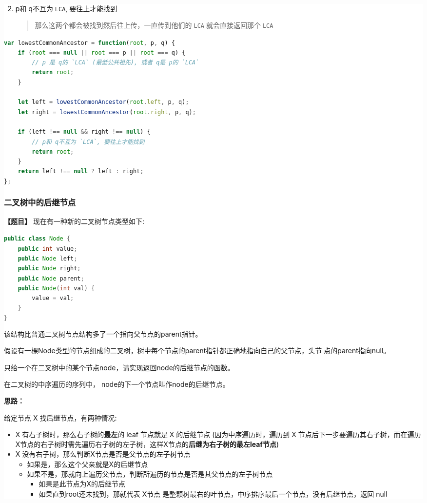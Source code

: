 2. p和 q不互为 `LCA`, 要往上才能找到

   > 那么这两个都会被找到然后往上传，一直传到他们的 `LCA` 就会直接返回那个 `LCA`

```js
var lowestCommonAncestor = function(root, p, q) {
    if (root === null || root === p || root === q) {
        // p 是 q的 `LCA` (最低公共祖先), 或者 q是 p的 `LCA`
        return root;
    }

    let left = lowestCommonAncestor(root.left, p, q);
    let right = lowestCommonAncestor(root.right, p, q);

    if (left !== null && right !== null) {
        // p和 q不互为 `LCA`, 要往上才能找到
        return root;
    }
    return left !== null ? left : right;
};
```



### 二叉树中的后继节点 

**【题目】** 现在有一种新的二叉树节点类型如下: 

```java
public class Node { 
    public int value;
    public Node left; 
    public Node right; 
    public Node parent; 
    public Node(int val) { 
        value = val; 
    } 
} 
```

该结构比普通二叉树节点结构多了一个指向父节点的parent指针。 

假设有一棵Node类型的节点组成的二叉树，树中每个节点的parent指针都正确地指向自己的父节点，头节 点的parent指向null。

 只给一个在二叉树中的某个节点node，请实现返回node的后继节点的函数。

 在二叉树的中序遍历的序列中， node的下一个节点叫作node的后继节点。

**思路：**

给定节点 X 找后继节点，有两种情况:

- X 有右子树时，那么右子树的**最左**的 leaf 节点就是 X 的后继节点 (因为中序遍历时，遍历到 X 节点后下一步要遍历其右子树，而在遍历X节点的右子树时需先遍历右子树的左子树，这样X节点的**后继为右子树的最左leaf节点**)
- X 没有右子树，那么判断X节点是否是父节点的左子树节点
  - 如果是，那么这个父亲就是X的后继节点
  - 如果不是，那就向上遍历父节点，判断所遍历的节点是否是其父节点的左子树节点
    - 如果是此节点为X的后继节点
    - 如果直到root还未找到，那就代表 X节点 是整颗树最右的叶节点，中序排序最后一个节点，没有后继节点，返回 null
